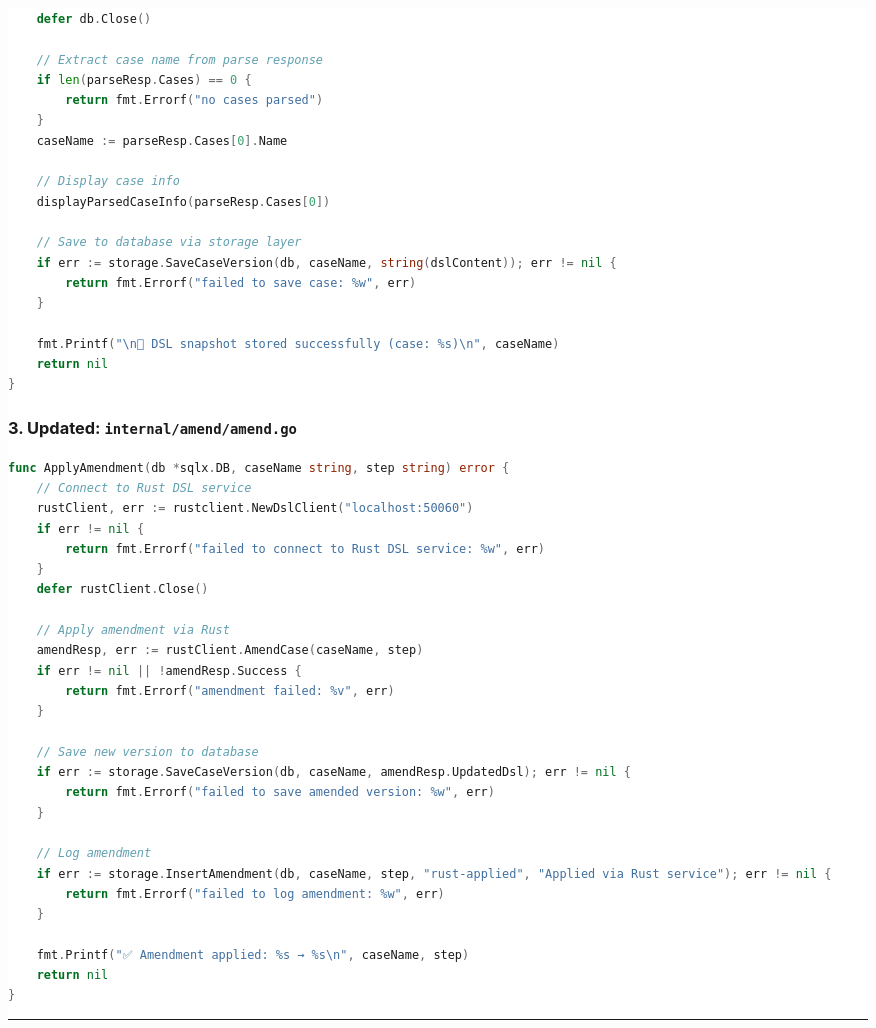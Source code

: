 ```go
	defer db.Close()

	// Extract case name from parse response
	if len(parseResp.Cases) == 0 {
		return fmt.Errorf("no cases parsed")
	}
	caseName := parseResp.Cases[0].Name

	// Display case info
	displayParsedCaseInfo(parseResp.Cases[0])

	// Save to database via storage layer
	if err := storage.SaveCaseVersion(db, caseName, string(dslContent)); err != nil {
		return fmt.Errorf("failed to save case: %w", err)
	}

	fmt.Printf("\n🧾 DSL snapshot stored successfully (case: %s)\n", caseName)
	return nil
}
```

### 3. Updated: `internal/amend/amend.go`

```go
func ApplyAmendment(db *sqlx.DB, caseName string, step string) error {
	// Connect to Rust DSL service
	rustClient, err := rustclient.NewDslClient("localhost:50060")
	if err != nil {
		return fmt.Errorf("failed to connect to Rust DSL service: %w", err)
	}
	defer rustClient.Close()

	// Apply amendment via Rust
	amendResp, err := rustClient.AmendCase(caseName, step)
	if err != nil || !amendResp.Success {
		return fmt.Errorf("amendment failed: %v", err)
	}

	// Save new version to database
	if err := storage.SaveCaseVersion(db, caseName, amendResp.UpdatedDsl); err != nil {
		return fmt.Errorf("failed to save amended version: %w", err)
	}

	// Log amendment
	if err := storage.InsertAmendment(db, caseName, step, "rust-applied", "Applied via Rust service"); err != nil {
		return fmt.Errorf("failed to log amendment: %w", err)
	}

	fmt.Printf("✅ Amendment applied: %s → %s\n", caseName, step)
	return nil
}
```

---